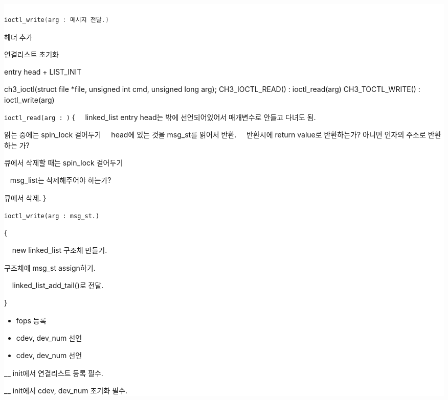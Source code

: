 ```c

ioctl_write(arg : 메시지 전달.)
```



헤더 추가

연결리스트 초기화

 entry head + LIST_INIT

ch3_ioctl(struct file *file, unsigned int cmd, unsigned long arg);
CH3_IOCTL_READ() : ioctl_read(arg)
CH3_TOCTL_WRITE() : ioctl_write(arg)

`ioctl_read(arg : )`
{
    linked_list entry head는 밖에 선언되어있어서 매개변수로 안들고 다녀도 됨.

읽는 중에는 spin_lock 걸어두기
    head에 있는 것을 msg_st를 읽어서 반환.
    반환시에 return value로 반환하는가? 아니면 인자의 주소로 반환하는 가?

   큐에서 삭제할 때는 spin_lock 걸어두기

   msg_list는 삭제해주어야 하는가?

   큐에서 삭제.
}





`ioctl_write(arg : msg_st.)`

{

    new linked_list 구조체 만들기.

구조체에 msg_st assign하기.

    linked_list_add_tail()로 전달.    

}





* fops 등록

* cdev, dev_num 선언

* cdev, dev_num 선언

__ init에서 연결리스트 등록 필수.

__ init에서 cdev, dev_num 초기화 필수.




